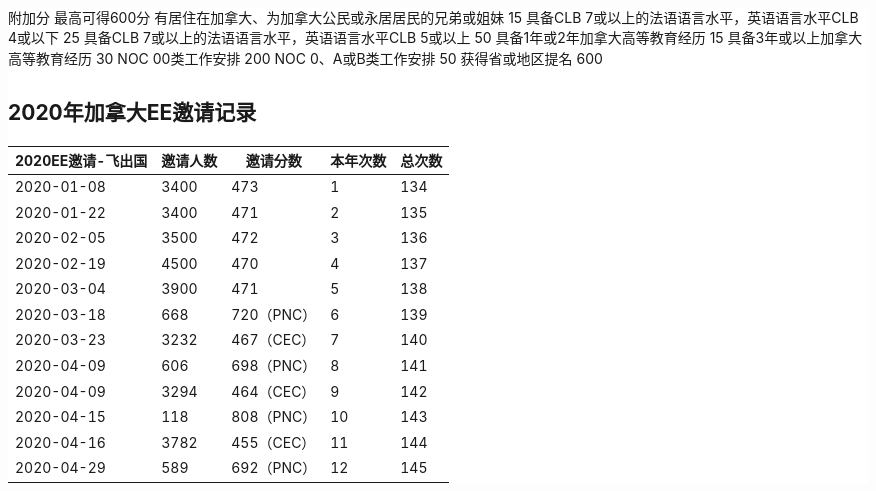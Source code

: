 </tr>
<tr>
   <th colspan='2'>附加分</th>
   <th>最高可得600分</th>
</tr>
<tr>
   <td colspan='2'>有居住在加拿大、为加拿大公民或永居居民的兄弟或姐妹</td>
   <td>15</td>
</tr>
<tr>
   <td colspan='2'>具备CLB 7或以上的法语语言水平，英语语言水平CLB 4或以下</td>
   <td>25</td>
</tr>
<tr>
   <td colspan='2'>具备CLB 7或以上的法语语言水平，英语语言水平CLB 5或以上</td>
   <td>50</td>
</tr>
<tr>
   <td colspan='2'>具备1年或2年加拿大高等教育经历</td>
   <td>15</td>
</tr>
<tr>
   <td colspan='2'>具备3年或以上加拿大高等教育经历</td>
   <td>30</td>
</tr>
<tr>
   <td colspan='2'>NOC 00类工作安排</td>
   <td>200</td>
</tr>
<tr>
   <td colspan='2'>NOC 0、A或B类工作安排</td>
   <td>50</td>
</tr>
<tr>
   <td colspan='2'>获得省或地区提名</td>
   <td>600</td>
</tr>
</table>

## 2020年加拿大EE邀请记录

|2020EE邀请-飞出国|邀请人数|邀请分数|本年次数|总次数|
|---|---|---|---|---|
|2020-01-08|3400|473|1|134|
|2020-01-22|3400|471|2|135|
|2020-02-05|3500|472|3|136|
|2020-02-19|4500|470|4|137|
|2020-03-04|3900|471|5|138|
|2020-03-18|668|720（PNC）|6|139|
|2020-03-23|3232|467（CEC）|7|140|
|2020-04-09|606|698（PNC）|8|141|
|2020-04-09|3294|464（CEC）|9|142|
|2020-04-15|118|808（PNC）|10|143|
|2020-04-16|3782|455（CEC）|11|144|
|2020-04-29|589|692（PNC）|12|145|